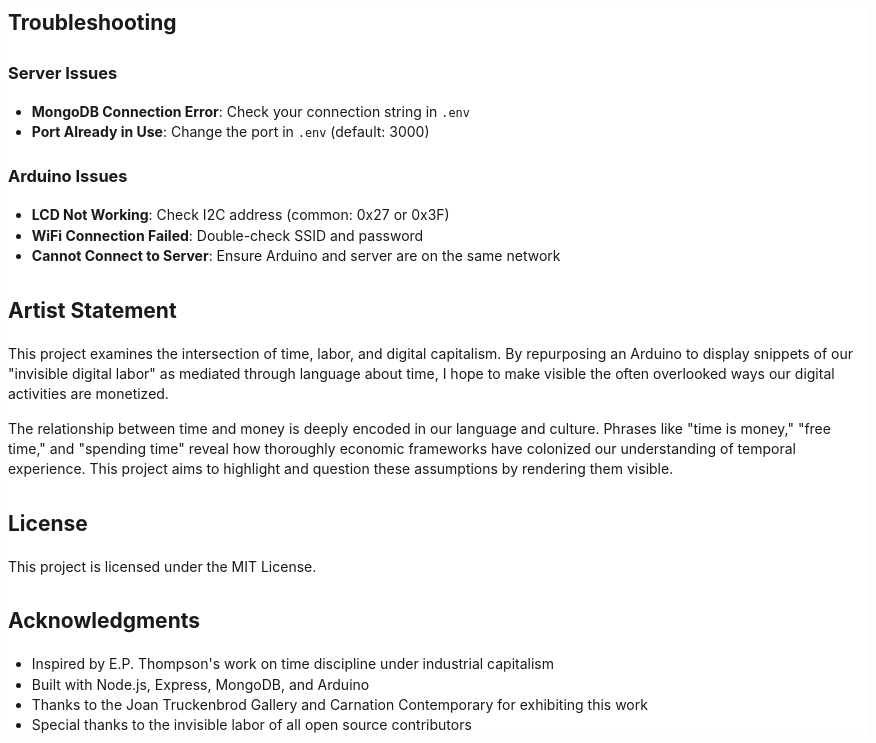## Troubleshooting

### Server Issues

- **MongoDB Connection Error**: Check your connection string in `.env`
- **Port Already in Use**: Change the port in `.env` (default: 3000)

### Arduino Issues

- **LCD Not Working**: Check I2C address (common: 0x27 or 0x3F)
- **WiFi Connection Failed**: Double-check SSID and password
- **Cannot Connect to Server**: Ensure Arduino and server are on the same network

## Artist Statement

This project examines the intersection of time, labor, and digital capitalism. By repurposing an Arduino to display snippets of our "invisible digital labor" as mediated through language about time, I hope to make visible the often overlooked ways our digital activities are monetized.

The relationship between time and money is deeply encoded in our language and culture. Phrases like "time is money," "free time," and "spending time" reveal how thoroughly economic frameworks have colonized our understanding of temporal experience. This project aims to highlight and question these assumptions by rendering them visible.

## License

This project is licensed under the MIT License.

## Acknowledgments

- Inspired by E.P. Thompson's work on time discipline under industrial capitalism
- Built with Node.js, Express, MongoDB, and Arduino
- Thanks to the Joan Truckenbrod Gallery and Carnation Contemporary for exhibiting this work
- Special thanks to the invisible labor of all open source contributors